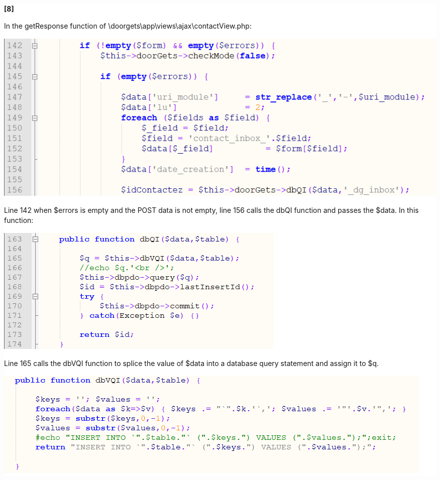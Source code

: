 **[8]**

In the getResponse function of \doorgets\app\views\ajax\contactView.php:

![28.png](./img/28.png)

Line 142 when $errors is empty and the POST data is not empty, line 156 calls the dbQI function and passes the $data. In this function:

![29.png](./img/29.png)

Line 165 calls the dbVQI function to splice the value of $data into a database query statement and assign it to $q.

![30.png](./img/30.png)
